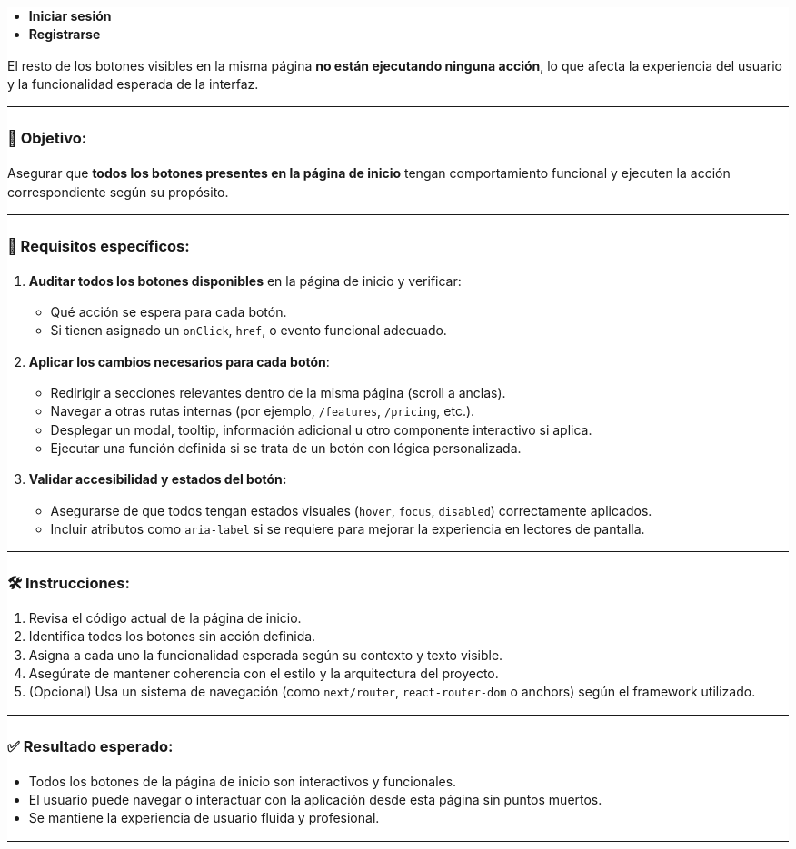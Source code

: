 -   **Iniciar sesión**
-   **Registrarse**

El resto de los botones visibles en la misma página **no están ejecutando ninguna acción**, lo que afecta la experiencia del usuario y la funcionalidad esperada de la interfaz.

----------

### 🎯 **Objetivo:**

Asegurar que **todos los botones presentes en la página de inicio** tengan comportamiento funcional y ejecuten la acción correspondiente según su propósito.

----------

### 📌 Requisitos específicos:

1.  **Auditar todos los botones disponibles** en la página de inicio y verificar:
    
    -   Qué acción se espera para cada botón.
    -   Si tienen asignado un `onClick`, `href`, o evento funcional adecuado.
2.  **Aplicar los cambios necesarios para cada botón**:
    
    -   Redirigir a secciones relevantes dentro de la misma página (scroll a anclas).
    -   Navegar a otras rutas internas (por ejemplo, `/features`, `/pricing`, etc.).
    -   Desplegar un modal, tooltip, información adicional u otro componente interactivo si aplica.
    -   Ejecutar una función definida si se trata de un botón con lógica personalizada.
3.  **Validar accesibilidad y estados del botón:**
    
    -   Asegurarse de que todos tengan estados visuales (`hover`, `focus`, `disabled`) correctamente aplicados.
    -   Incluir atributos como `aria-label` si se requiere para mejorar la experiencia en lectores de pantalla.

----------

### 🛠️ Instrucciones:

1.  Revisa el código actual de la página de inicio.
2.  Identifica todos los botones sin acción definida.
3.  Asigna a cada uno la funcionalidad esperada según su contexto y texto visible.
4.  Asegúrate de mantener coherencia con el estilo y la arquitectura del proyecto.
5.  (Opcional) Usa un sistema de navegación (como `next/router`, `react-router-dom` o anchors) según el framework utilizado.

----------

### ✅ Resultado esperado:

-   Todos los botones de la página de inicio son interactivos y funcionales.
-   El usuario puede navegar o interactuar con la aplicación desde esta página sin puntos muertos.
-   Se mantiene la experiencia de usuario fluida y profesional.
  
  
---
